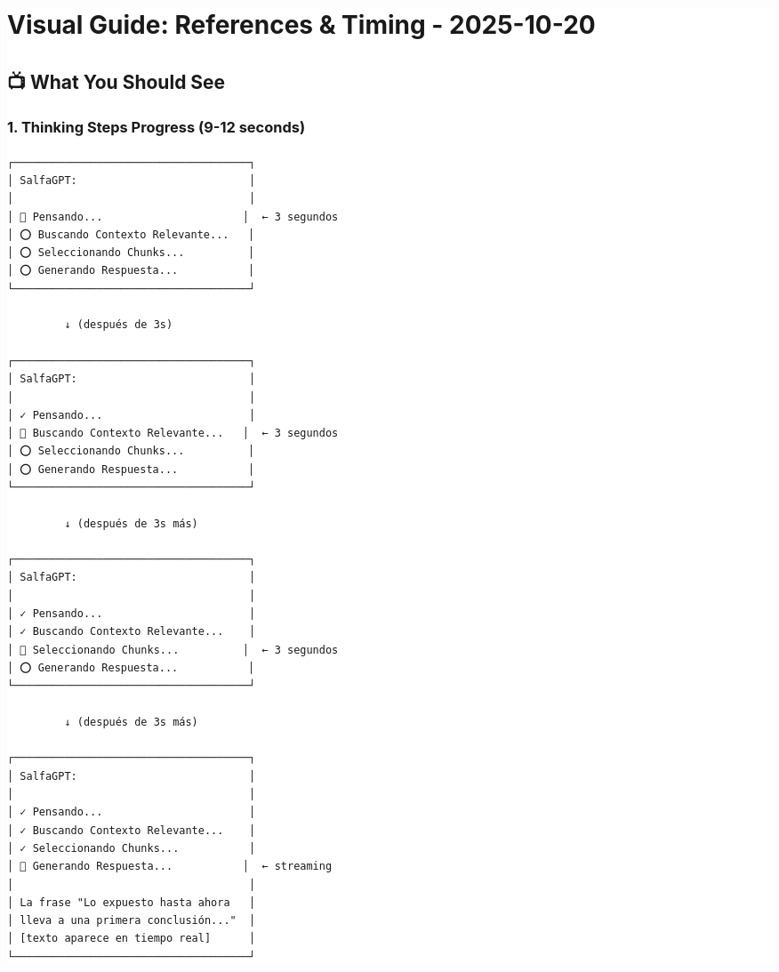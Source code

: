 # Visual Guide: References & Timing - 2025-10-20

## 📺 What You Should See

### 1. Thinking Steps Progress (9-12 seconds)

```
┌─────────────────────────────────────┐
│ SalfaGPT:                           │
│                                     │
│ 🔄 Pensando...                      │  ← 3 segundos
│ ⭕ Buscando Contexto Relevante...   │
│ ⭕ Seleccionando Chunks...          │
│ ⭕ Generando Respuesta...           │
└─────────────────────────────────────┘

         ↓ (después de 3s)

┌─────────────────────────────────────┐
│ SalfaGPT:                           │
│                                     │
│ ✓ Pensando...                       │
│ 🔄 Buscando Contexto Relevante...   │  ← 3 segundos
│ ⭕ Seleccionando Chunks...          │
│ ⭕ Generando Respuesta...           │
└─────────────────────────────────────┘

         ↓ (después de 3s más)

┌─────────────────────────────────────┐
│ SalfaGPT:                           │
│                                     │
│ ✓ Pensando...                       │
│ ✓ Buscando Contexto Relevante...    │
│ 🔄 Seleccionando Chunks...          │  ← 3 segundos
│ ⭕ Generando Respuesta...           │
└─────────────────────────────────────┘

         ↓ (después de 3s más)

┌─────────────────────────────────────┐
│ SalfaGPT:                           │
│                                     │
│ ✓ Pensando...                       │
│ ✓ Buscando Contexto Relevante...    │
│ ✓ Seleccionando Chunks...           │
│ 🔄 Generando Respuesta...           │  ← streaming
│                                     │
│ La frase "Lo expuesto hasta ahora   │
│ lleva a una primera conclusión..."  │
│ [texto aparece en tiempo real]      │
└─────────────────────────────────────┘
```
